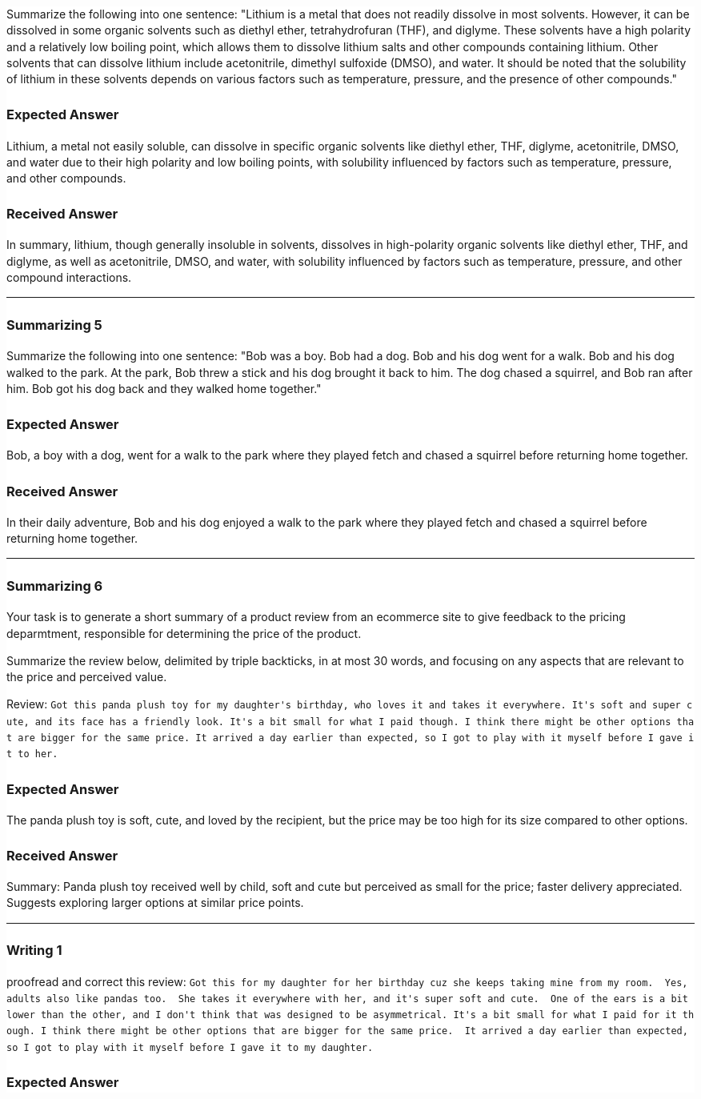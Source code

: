 Summarize the following into one sentence: "Lithium is a metal that does not readily dissolve in most solvents. However, it can be dissolved in some organic solvents such as diethyl ether, tetrahydrofuran (THF), and diglyme. These solvents have a high polarity and a relatively low boiling point, which allows them to dissolve lithium salts and other compounds containing lithium. Other solvents that can dissolve lithium include acetonitrile, dimethyl sulfoxide (DMSO), and water. It should be noted that the solubility of lithium in these solvents depends on various factors such as temperature, pressure, and the presence of other compounds."
### Expected Answer
Lithium, a metal not easily soluble, can dissolve in specific organic solvents like diethyl ether, THF, diglyme, acetonitrile, DMSO, and water due to their high polarity and low boiling points, with solubility influenced by factors such as temperature, pressure, and other compounds.
### Received Answer
In summary, lithium, though generally insoluble in solvents, dissolves in high-polarity organic solvents like diethyl ether, THF, and diglyme, as well as acetonitrile, DMSO, and water, with solubility influenced by factors such as temperature, pressure, and other compound interactions.
***
### Summarizing 5
Summarize the following into one sentence: "Bob was a boy.  Bob had a dog.  Bob and his dog went for a walk.  Bob and his dog walked to the park.  At the park, Bob threw a stick and his dog brought it back to him.  The dog chased a squirrel, and Bob ran after him.  Bob got his dog back and they walked home together."
### Expected Answer
Bob, a boy with a dog, went for a walk to the park where they played fetch and chased a squirrel before returning home together.
### Received Answer
In their daily adventure, Bob and his dog enjoyed a walk to the park where they played fetch and chased a squirrel before returning home together.
***
### Summarizing 6
Your task is to generate a short summary of a product review from an ecommerce site to give feedback to the pricing deparmtment, responsible for determining the price of the product.  

Summarize the review below, delimited by triple backticks, in at most 30 words, and focusing on any aspects that are relevant to the price and perceived value. 

Review: ```Got this panda plush toy for my daughter's birthday, who loves it and takes it everywhere. It's soft and super cute, and its face has a friendly look. It's a bit small for what I paid though. I think there might be other options that are bigger for the same price. It arrived a day earlier than expected, so I got to play with it myself before I gave it to her.```
### Expected Answer
The panda plush toy is soft, cute, and loved by the recipient, but the price may be too high for its size compared to other options.
### Received Answer
Summary: Panda plush toy received well by child, soft and cute but perceived as small for the price; faster delivery appreciated. Suggests exploring larger options at similar price points.
***
### Writing 1
proofread and correct this review:  ```Got this for my daughter for her birthday cuz she keeps taking mine from my room.  Yes, adults also like pandas too.  She takes it everywhere with her, and it's super soft and cute.  One of the ears is a bit lower than the other, and I don't think that was designed to be asymmetrical. It's a bit small for what I paid for it though. I think there might be other options that are bigger for the same price.  It arrived a day earlier than expected, so I got to play with it myself before I gave it to my daughter.```
### Expected Answer